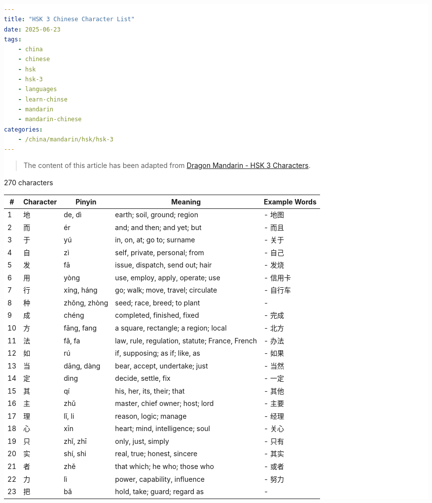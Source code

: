 ```yaml
---
title: "HSK 3 Chinese Character List"
date: 2025-06-23
tags:
    - china
    - chinese
    - hsk
    - hsk-3
    - languages
    - learn-chinse
    - mandarin
    - mandarin-chinese
categories:
    - /china/mandarin/hsk/hsk-3
---
```


> The content of this article has been adapted from [Dragon Mandarin - HSK 3 Characters](https://dragonmandarin.com/hsk3/characters).


270 characters

|#|Character|Pinyin|Meaning|Example Words|
|---|---|---|---|---|
|1|地|de, dì|earth; soil, ground; region|- 地图|
|2|而|ér|and; and then; and yet; but|- 而且|
|3|于|yú|in, on, at; go to; surname|- 关于|
|4|自|zì|self, private, personal; from|- 自己|
|5|发|fā|issue, dispatch, send out; hair|- 发烧|
|6|用|yòng|use, employ, apply, operate; use|- 信用卡|
|7|行|xíng, háng|go; walk; move, travel; circulate|- 自行车|
|8|种|zhǒng, zhòng|seed; race, breed; to plant|-|
|9|成|chéng|completed, finished, fixed|- 完成|
|10|方|fāng, fang|a square, rectangle; a region; local|- 北方|
|11|法|fǎ, fa|law, rule, regulation, statute; France, French|- 办法|
|12|如|rú|if, supposing; as if; like, as|- 如果|
|13|当|dāng, dàng|bear, accept, undertake; just|- 当然|
|14|定|dìng|decide, settle, fix|- 一定|
|15|其|qí|his, her, its, their; that|- 其他|
|16|主|zhǔ|master, chief owner; host; lord|- 主要|
|17|理|lǐ, li|reason, logic; manage|- 经理|
|18|心|xīn|heart; mind, intelligence; soul|- 关心|
|19|只|zhǐ, zhī|only, just, simply|- 只有|
|20|实|shí, shi|real, true; honest, sincere|- 其实|
|21|者|zhě|that which; he who; those who|- 或者|
|22|力|lì|power, capability, influence|- 努力|
|23|把|bǎ|hold, take; guard; regard as|-|